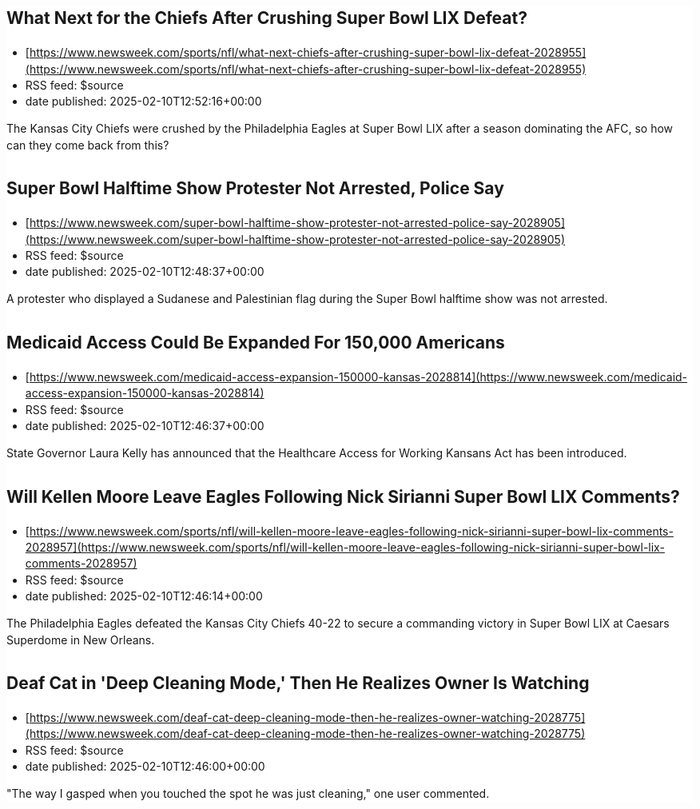## What Next for the Chiefs After Crushing Super Bowl LIX Defeat?
 - [https://www.newsweek.com/sports/nfl/what-next-chiefs-after-crushing-super-bowl-lix-defeat-2028955](https://www.newsweek.com/sports/nfl/what-next-chiefs-after-crushing-super-bowl-lix-defeat-2028955)
 - RSS feed: $source
 - date published: 2025-02-10T12:52:16+00:00

The Kansas City Chiefs were crushed by the Philadelphia Eagles at Super Bowl LIX after a season dominating the AFC, so how can they come back from this?

## Super Bowl Halftime Show Protester Not Arrested, Police Say
 - [https://www.newsweek.com/super-bowl-halftime-show-protester-not-arrested-police-say-2028905](https://www.newsweek.com/super-bowl-halftime-show-protester-not-arrested-police-say-2028905)
 - RSS feed: $source
 - date published: 2025-02-10T12:48:37+00:00

A protester who displayed a Sudanese and Palestinian flag during the Super Bowl halftime show was not arrested.

## Medicaid Access Could Be Expanded For 150,000 Americans
 - [https://www.newsweek.com/medicaid-access-expansion-150000-kansas-2028814](https://www.newsweek.com/medicaid-access-expansion-150000-kansas-2028814)
 - RSS feed: $source
 - date published: 2025-02-10T12:46:37+00:00

State Governor Laura Kelly has announced that the Healthcare Access for Working Kansans Act has been introduced.

## Will Kellen Moore Leave Eagles Following Nick Sirianni Super Bowl LIX Comments?
 - [https://www.newsweek.com/sports/nfl/will-kellen-moore-leave-eagles-following-nick-sirianni-super-bowl-lix-comments-2028957](https://www.newsweek.com/sports/nfl/will-kellen-moore-leave-eagles-following-nick-sirianni-super-bowl-lix-comments-2028957)
 - RSS feed: $source
 - date published: 2025-02-10T12:46:14+00:00

The Philadelphia Eagles defeated the Kansas City Chiefs 40-22 to secure a commanding victory in Super Bowl LIX at Caesars Superdome in New Orleans.

## Deaf Cat in 'Deep Cleaning Mode,' Then He Realizes Owner Is Watching
 - [https://www.newsweek.com/deaf-cat-deep-cleaning-mode-then-he-realizes-owner-watching-2028775](https://www.newsweek.com/deaf-cat-deep-cleaning-mode-then-he-realizes-owner-watching-2028775)
 - RSS feed: $source
 - date published: 2025-02-10T12:46:00+00:00

"The way I gasped when you touched the spot he was just cleaning," one user commented.
